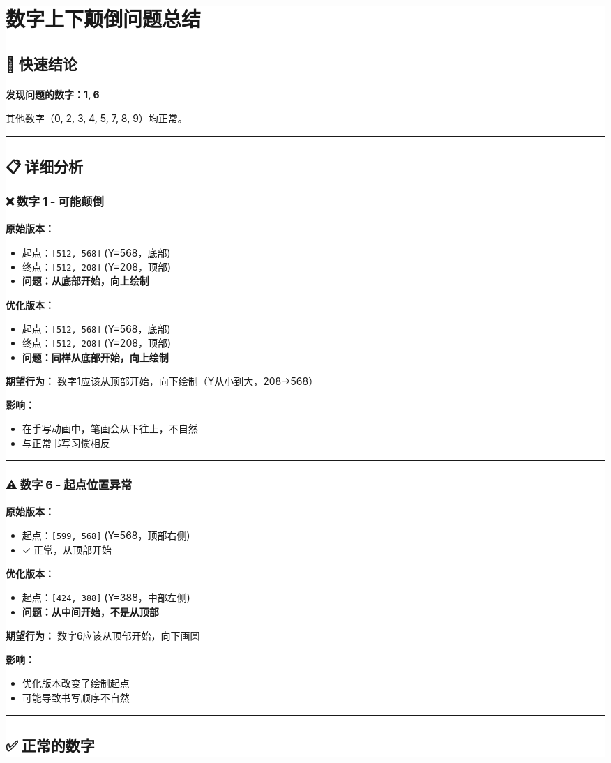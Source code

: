 # 数字上下颠倒问题总结

## 🎯 快速结论

**发现问题的数字：1, 6**

其他数字（0, 2, 3, 4, 5, 7, 8, 9）均正常。

---

## 📋 详细分析

### ❌ 数字 1 - 可能颠倒

**原始版本：**
- 起点：`[512, 568]` (Y=568，底部)
- 终点：`[512, 208]` (Y=208，顶部)
- **问题：从底部开始，向上绘制**

**优化版本：**
- 起点：`[512, 568]` (Y=568，底部)
- 终点：`[512, 208]` (Y=208，顶部)
- **问题：同样从底部开始，向上绘制**

**期望行为：**
数字1应该从顶部开始，向下绘制（Y从小到大，208→568）

**影响：**
- 在手写动画中，笔画会从下往上，不自然
- 与正常书写习惯相反

---

### ⚠️ 数字 6 - 起点位置异常

**原始版本：**
- 起点：`[599, 568]` (Y=568，顶部右侧)
- ✓ 正常，从顶部开始

**优化版本：**
- 起点：`[424, 388]` (Y=388，中部左侧)
- **问题：从中间开始，不是从顶部**

**期望行为：**
数字6应该从顶部开始，向下画圆

**影响：**
- 优化版本改变了绘制起点
- 可能导致书写顺序不自然

---

## ✅ 正常的数字
